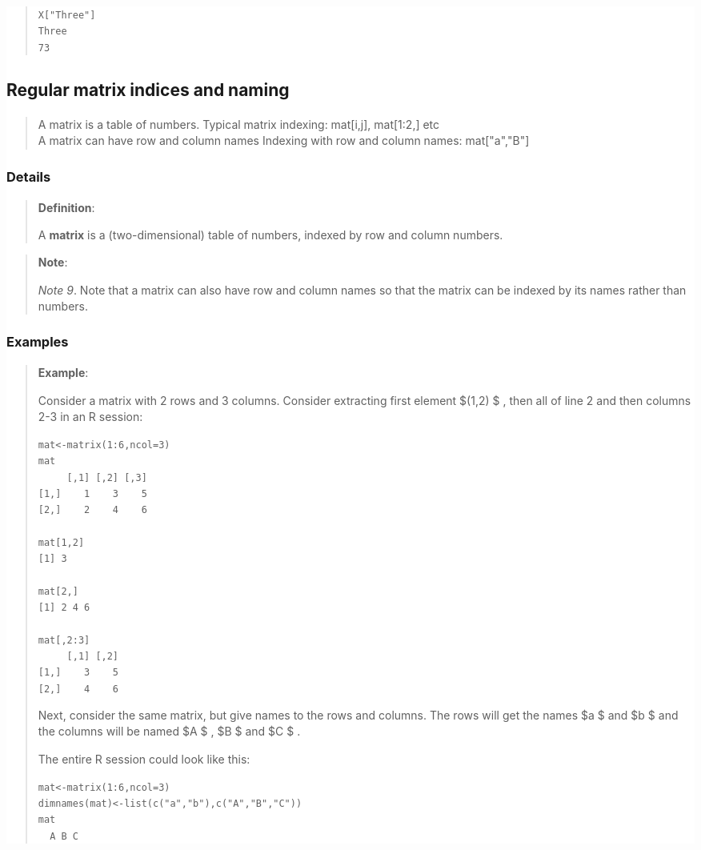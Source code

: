 >     X["Three"] 
>     Three  
>     73 

## Regular matrix indices and naming

> A matrix is a table of numbers. Typical matrix indexing: mat\[i,j\],
> mat\[1:2,\] etc\
> A matrix can have row and column names Indexing with row and column
> names: mat\[\"a\",\"B\"\]

### Details

> **Definition**:  
> 
> A **matrix** is a (two-dimensional) table of numbers, indexed by row and
> column numbers.

> **Note**:  
> 
> *Note 9*. Note that a matrix can also have row and column names so that
> the matrix can be indexed by its names rather than numbers.

### Examples

> **Example**:  
> 
> Consider a matrix with 2 rows and 3 columns. Consider extracting first
> element  $(1,2) $
> , then all of line 2 and then columns 2-3 in an R
> session:
> 
>     mat<-matrix(1:6,ncol=3)
>     mat
>          [,1] [,2] [,3]
>     [1,]    1    3    5
>     [2,]    2    4    6
> 
>     mat[1,2]
>     [1] 3
> 
>     mat[2,]
>     [1] 2 4 6
> 
>     mat[,2:3]
>          [,1] [,2]
>     [1,]    3    5
>     [2,]    4    6
> 
> Next, consider the same matrix, but give names to the rows and columns.
> The rows will get the names  $a $
>  and  $b $
>  and the columns will be named
>  $A $
> ,  $B $
>  and  $C $
> .
> 
> The entire R session could look like this:
> 
>     mat<-matrix(1:6,ncol=3)
>     dimnames(mat)<-list(c("a","b"),c("A","B","C"))
>     mat
>       A B C